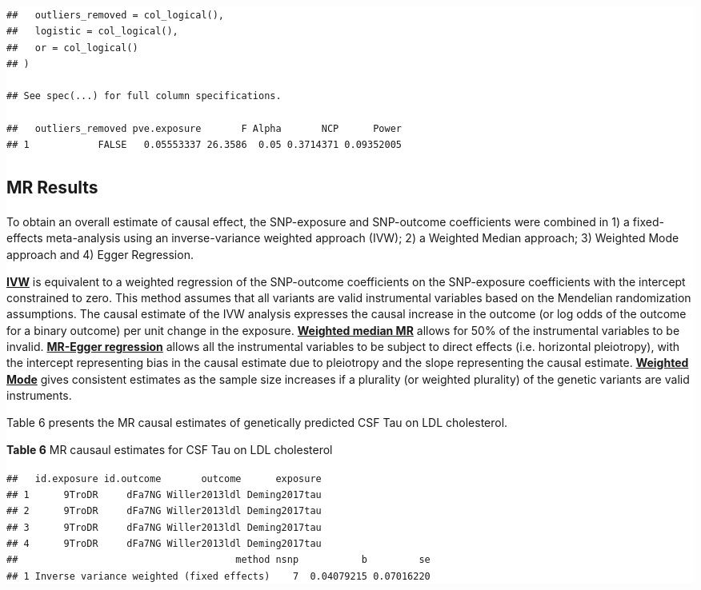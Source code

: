     ##   outliers_removed = col_logical(),
    ##   logistic = col_logical(),
    ##   or = col_logical()
    ## )

    ## See spec(...) for full column specifications.

    ##   outliers_removed pve.exposure       F Alpha       NCP      Power
    ## 1            FALSE   0.05553337 26.3586  0.05 0.3714371 0.09352005

MR Results
----------

To obtain an overall estimate of causal effect, the SNP-exposure and
SNP-outcome coefficients were combined in 1) a fixed-effects
meta-analysis using an inverse-variance weighted approach (IVW); 2) a
Weighted Median approach; 3) Weighted Mode approach and 4) Egger
Regression.

[**IVW**](https://doi.org/10.1002/gepi.21758) is equivalent to a
weighted regression of the SNP-outcome coefficients on the SNP-exposure
coefficients with the intercept constrained to zero. This method assumes
that all variants are valid instrumental variables based on the
Mendelian randomization assumptions. The causal estimate of the IVW
analysis expresses the causal increase in the outcome (or log odds of
the outcome for a binary outcome) per unit change in the exposure.
[**Weighted median MR**](https://doi.org/10.1002/gepi.21965) allows for
50% of the instrumental variables to be invalid. [**MR-Egger
regression**](https://doi.org/10.1093/ije/dyw220) allows all the
instrumental variables to be subject to direct effects (i.e. horizontal
pleiotropy), with the intercept representing bias in the causal estimate
due to pleiotropy and the slope representing the causal estimate.
[**Weighted Mode**](https://doi.org/10.1093/ije/dyx102) gives consistent
estimates as the sample size increases if a plurality (or weighted
plurality) of the genetic variants are valid instruments. <br>

Table 6 presents the MR causal estimates of genetically predicted CSF
Tau on LDL cholesterol. <br>

**Table 6** MR causaul estimates for CSF Tau on LDL cholesterol

    ##   id.exposure id.outcome       outcome      exposure
    ## 1      9TroDR     dFa7NG Willer2013ldl Deming2017tau
    ## 2      9TroDR     dFa7NG Willer2013ldl Deming2017tau
    ## 3      9TroDR     dFa7NG Willer2013ldl Deming2017tau
    ## 4      9TroDR     dFa7NG Willer2013ldl Deming2017tau
    ##                                      method nsnp           b         se
    ## 1 Inverse variance weighted (fixed effects)    7  0.04079215 0.07016220
